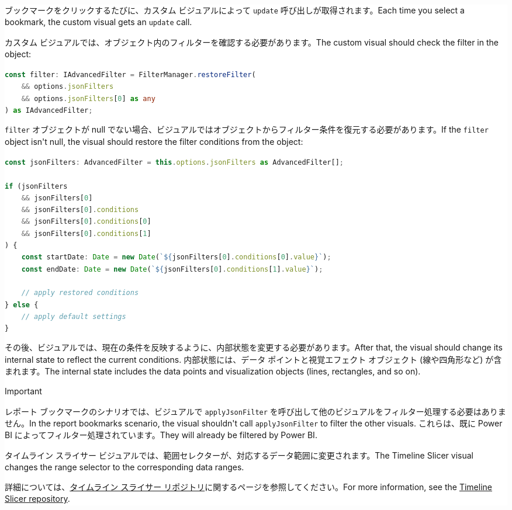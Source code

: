 <span data-ttu-id="f7061-151">ブックマークをクリックするたびに、カスタム ビジュアルによって `update` 呼び出しが取得されます。</span><span class="sxs-lookup"><span data-stu-id="f7061-151">Each time you select a bookmark, the custom visual gets an `update` call.</span></span>

<span data-ttu-id="f7061-152">カスタム ビジュアルでは、オブジェクト内のフィルターを確認する必要があります。</span><span class="sxs-lookup"><span data-stu-id="f7061-152">The custom visual should check the filter in the object:</span></span>

```typescript
const filter: IAdvancedFilter = FilterManager.restoreFilter(
    && options.jsonFilters
    && options.jsonFilters[0] as any
) as IAdvancedFilter;
```

<span data-ttu-id="f7061-153">`filter` オブジェクトが null でない場合、ビジュアルではオブジェクトからフィルター条件を復元する必要があります。</span><span class="sxs-lookup"><span data-stu-id="f7061-153">If the `filter` object isn't null, the visual should restore the filter conditions from the object:</span></span>

```typescript
const jsonFilters: AdvancedFilter = this.options.jsonFilters as AdvancedFilter[];

if (jsonFilters
    && jsonFilters[0]
    && jsonFilters[0].conditions
    && jsonFilters[0].conditions[0]
    && jsonFilters[0].conditions[1]
) {
    const startDate: Date = new Date(`${jsonFilters[0].conditions[0].value}`);
    const endDate: Date = new Date(`${jsonFilters[0].conditions[1].value}`);

    // apply restored conditions
} else {
    // apply default settings
}
```

<span data-ttu-id="f7061-154">その後、ビジュアルでは、現在の条件を反映するように、内部状態を変更する必要があります。</span><span class="sxs-lookup"><span data-stu-id="f7061-154">After that, the visual should change its internal state to reflect the current conditions.</span></span> <span data-ttu-id="f7061-155">内部状態には、データ ポイントと視覚エフェクト オブジェクト (線や四角形など) が含まれます。</span><span class="sxs-lookup"><span data-stu-id="f7061-155">The internal state includes the data points and visualization objects (lines, rectangles, and so on).</span></span>

> [!IMPORTANT]
> <span data-ttu-id="f7061-156">レポート ブックマークのシナリオでは、ビジュアルで `applyJsonFilter` を呼び出して他のビジュアルをフィルター処理する必要はありません。</span><span class="sxs-lookup"><span data-stu-id="f7061-156">In the report bookmarks scenario, the visual shouldn't call `applyJsonFilter` to filter the other visuals.</span></span> <span data-ttu-id="f7061-157">これらは、既に Power BI によってフィルター処理されています。</span><span class="sxs-lookup"><span data-stu-id="f7061-157">They will already be filtered by Power BI.</span></span>

<span data-ttu-id="f7061-158">タイムライン スライサー ビジュアルでは、範囲セレクターが、対応するデータ範囲に変更されます。</span><span class="sxs-lookup"><span data-stu-id="f7061-158">The Timeline Slicer visual changes the range selector to the corresponding data ranges.</span></span>

<span data-ttu-id="f7061-159">詳細については、[タイムライン スライサー リポジトリ](https://github.com/Microsoft/powerbi-visuals-timeline/commit/606f1152f59f82b5b5a367ff3b117372d129e597?diff=unified#diff-b6ef9a9ac3a3225f8bd0de84bee0a0df)に関するページを参照してください。</span><span class="sxs-lookup"><span data-stu-id="f7061-159">For more information, see the [Timeline Slicer repository](https://github.com/Microsoft/powerbi-visuals-timeline/commit/606f1152f59f82b5b5a367ff3b117372d129e597?diff=unified#diff-b6ef9a9ac3a3225f8bd0de84bee0a0df).</span></span>
